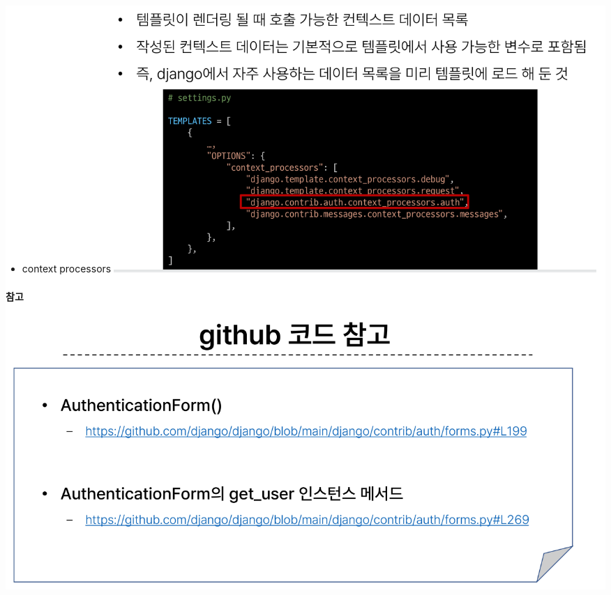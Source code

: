 - context processors
  ![](1004_assets/2023-10-03-16-36-39-image.png)

#### 참고

![](1004_assets/2023-10-03-16-36-58-image.png)